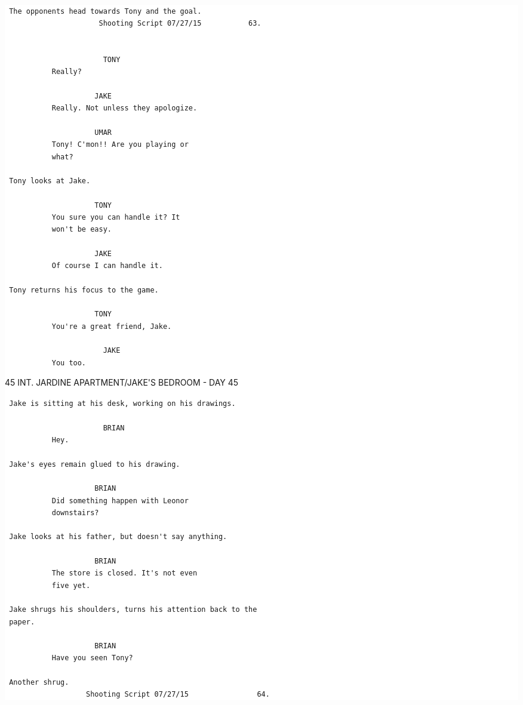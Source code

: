      The opponents head towards Tony and the goal.
                          Shooting Script 07/27/15           63.


                           TONY
               Really?

                         JAKE
               Really. Not unless they apologize.

                         UMAR
               Tony! C'mon!! Are you playing or
               what?

     Tony looks at Jake.

                         TONY
               You sure you can handle it? It
               won't be easy.

                         JAKE
               Of course I can handle it.

     Tony returns his focus to the game.

                         TONY
               You're a great friend, Jake.

                           JAKE
               You too.


45   INT. JARDINE APARTMENT/JAKE'S BEDROOM - DAY                  45

     Jake is sitting at his desk, working on his drawings.

                           BRIAN
               Hey.

     Jake's eyes remain glued to his drawing.

                         BRIAN
               Did something happen with Leonor
               downstairs?

     Jake looks at his father, but doesn't say anything.

                         BRIAN
               The store is closed. It's not even
               five yet.

     Jake shrugs his shoulders, turns his attention back to the
     paper.

                         BRIAN
               Have you seen Tony?

     Another shrug.
                       Shooting Script 07/27/15                64.

